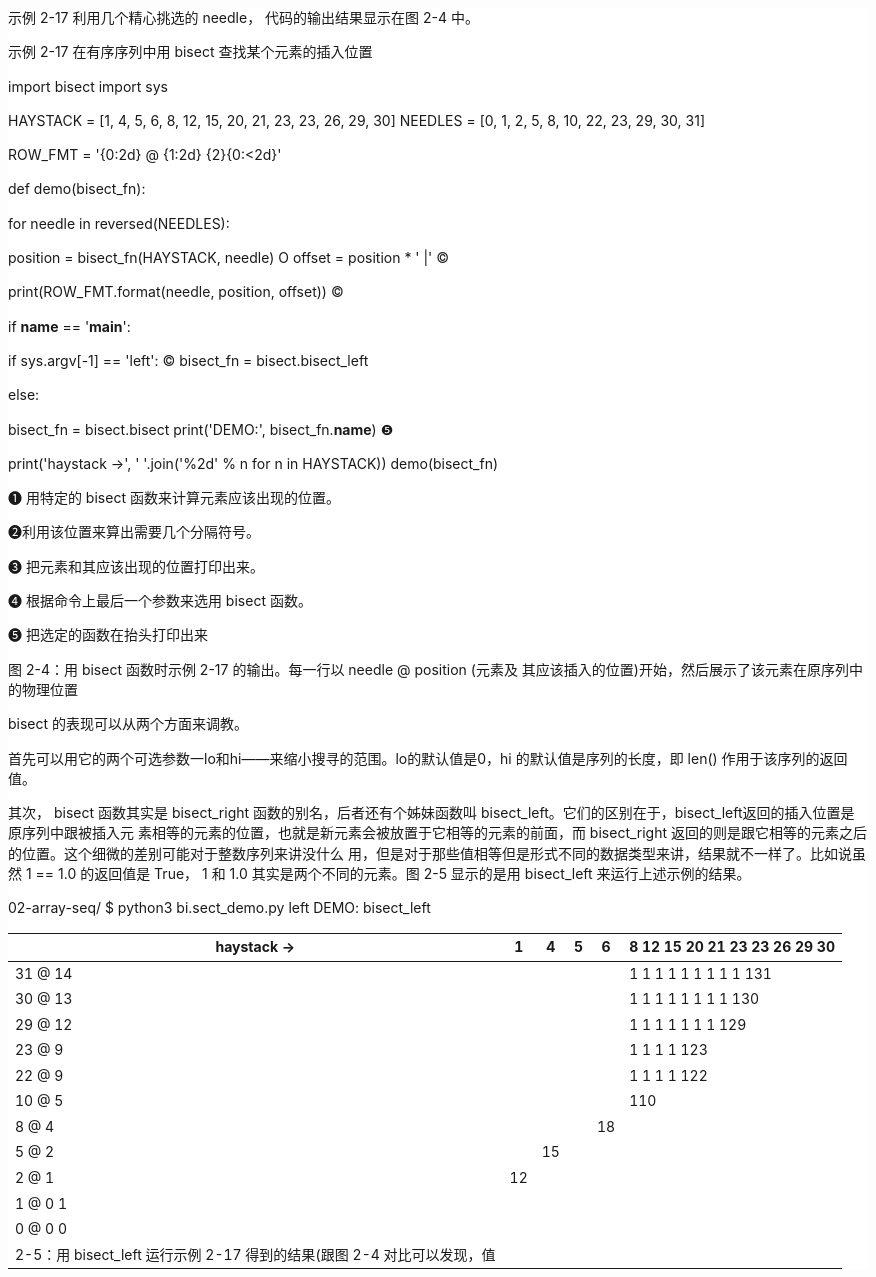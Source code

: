 

示例 2-17 利用几个精心挑选的 needle， 代码的输出结果显示在图 2-4 中。

示例 2-17 在有序序列中用 bisect 查找某个元素的插入位置

import bisect import sys

HAYSTACK = [1, 4, 5, 6, 8, 12, 15, 20, 21, 23, 23, 26, 29, 30] NEEDLES = [0, 1, 2, 5, 8, 10, 22, 23, 29, 30, 31]

ROW_FMT = '{0:2d} @ {1:2d}    {2}{0:<2d}'

def demo(bisect_fn):

for needle in reversed(NEEDLES):

position = bisect_fn(HAYSTACK, needle) O offset = position * '    |'    ©

print(ROW_FMT.format(needle, position, offset)) ©

if __name__ == '__main__':

if sys.argv[-1] == 'left': © bisect_fn = bisect.bisect_left

else:

bisect_fn = bisect.bisect print('DEMO:', bisect_fn.__name__) ❺

print('haystack ->', ' '.join('%2d' % n for n in HAYSTACK)) demo(bisect_fn)

❶ 用特定的 bisect 函数来计算元素应该出现的位置。

❷利用该位置来算出需要几个分隔符号。

❸ 把元素和其应该出现的位置打印出来。

❹ 根据命令上最后一个参数来选用 bisect 函数。

❺ 把选定的函数在抬头打印出来

图 2-4：用 bisect 函数时示例 2-17 的输出。每一行以 needle @ position (元素及 其应该插入的位置)开始，然后展示了该元素在原序列中的物理位置

bisect 的表现可以从两个方面来调教。

首先可以用它的两个可选参数一lo和hi——来缩小搜寻的范围。lo的默认值是0，hi 的默认值是序列的长度，即 len() 作用于该序列的返回值。

其次， bisect 函数其实是 bisect_right 函数的别名，后者还有个姊妹函数叫 bisect_left。它们的区别在于，bisect_left返回的插入位置是原序列中跟被插入元 素相等的元素的位置，也就是新元素会被放置于它相等的元素的前面，而 bisect_right 返回的则是跟它相等的元素之后的位置。这个细微的差别可能对于整数序列来讲没什么 用，但是对于那些值相等但是形式不同的数据类型来讲，结果就不一样了。比如说虽然 1 == 1.0 的返回值是 True， 1 和 1.0 其实是两个不同的元素。图 2-5 显示的是用 bisect_left 来运行上述示例的结果。

02-array-seq/ $ python3 bi.sect_demo.py left DEMO: bisect_left

| haystack ->                                                  | 1    | 4    | 5    | 6    | 8 12 15 20 21 23 23 26 29 30                     |
| ------------------------------------------------------------ | ---- | ---- | ---- | ---- | ------------------------------------------------ |
| 31 @ 14                                                      |      |      |      |      | 1    1    1    1    1    1    1    1    1    131 |
| 30 @ 13                                                      |      |      |      |      | 1    1    1    1    1    1    1    1    130      |
| 29 @ 12                                                      |      |      |      |      | 1    1    1    1    1    1    1    129           |
| 23 @ 9                                                       |      |      |      |      | 1    1    1    1    123                          |
| 22 @ 9                                                       |      |      |      |      | 1 1 1 1 122                                      |
| 10 @ 5                                                       |      |      |      |      | 110                                              |
| 8 @ 4                                                        |      |      |      | 18   |                                                  |
| 5 @    2                                                     |      | 15   |      |      |                                                  |
| 2 @ 1                                                        | 12   |      |      |      |                                                  |
| 1 @ 0 1                                                      |      |      |      |      |                                                  |
| 0 @ 0 0                                                      |      |      |      |      |                                                  |
| 2-5：用 bisect_left 运行示例 2-17 得到的结果(跟图 2-4 对比可以发现，值 |      |      |      |      |                                                  |